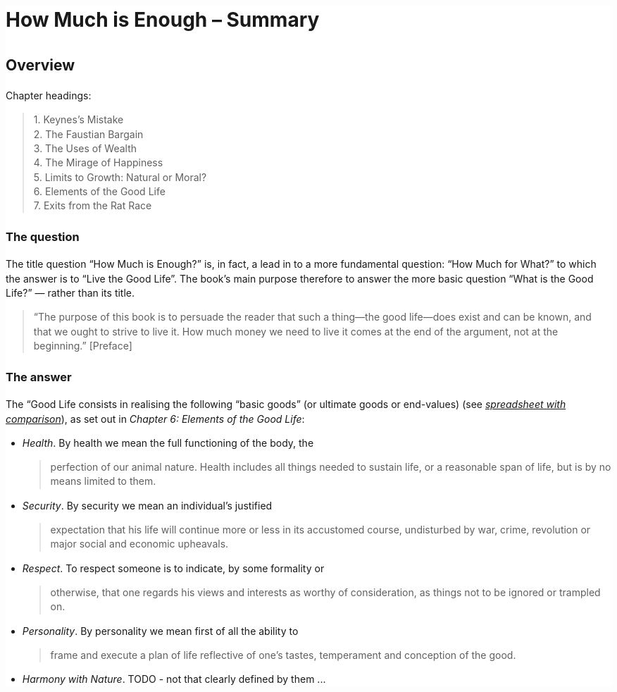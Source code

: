 # How Much is Enough – Summary

## Overview

Chapter headings:

> 1\. Keynes’s Mistake\
> 2. The Faustian Bargain\
> 3. The Uses of Wealth\
> 4. The Mirage of Happiness\
> 5. Limits to Growth: Natural or Moral?\
> 6. Elements of the Good Life\
> 7. Exits from the Rat Race

### The question

The title question “How Much is Enough?” is, in fact, a lead in to a
more fundamental question: “How Much for What?” to which the answer is
to “Live the Good Life”. The book’s main purpose therefore to answer the
more basic question “What is the Good Life?” — rather than its title.

> “The purpose of this book is to persuade the reader that such a
> thing—the good life—does exist and can be known, and that we ought to
> strive to live it. How much money we need to live it comes at the end
> of the argument, not at the beginning.” \[Preface\]

### The answer

The “Good Life consists in realising the following “basic goods” (or
ultimate goods or end-values) (see [*spreadsheet with
comparison*](http://drive.google.com/open?id=1ovCln-ZZyNSbH-l-L65REcbb9O9WjBb6D7hp4-31xdw)),
as set out in *Chapter 6: Elements of the Good Life*:

-   *Health*. By health we mean the full functioning of the body, the
    > perfection of our animal nature. Health includes all things needed
    > to sustain life, or a reasonable span of life, but is by no means
    > limited to them.

-   *Security*. By security we mean an individual’s justified
    > expectation that his life will continue more or less in its
    > accustomed course, undisturbed by war, crime, revolution or major
    > social and economic upheavals.

-   *Respect*. To respect someone is to indicate, by some formality or
    > otherwise, that one regards his views and interests as worthy of
    > consideration, as things not to be ignored or trampled on.

-   *Personality*. By personality we mean first of all the ability to
    > frame and execute a plan of life reflective of one’s tastes,
    > temperament and conception of the good.

-   *Harmony with Nature*. TODO - not that clearly defined by them ...
